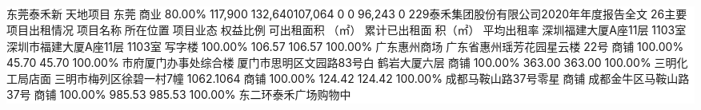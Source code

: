 东莞泰禾新
天地项目
东莞
商业
80.00%
117,900
132,640107,064
0
0
96,243
0
229泰禾集团股份有限公司2020年年度报告全文
26主要项目出租情况
项目名称
所在位置
项目业态
权益比例
可出租面积
（㎡）
累计已出租面
积（㎡）
平均出租率
深圳福建大厦A座11层
1103室
深圳市福建大厦A座11层
1103室
写字楼
100.00%
106.57
106.57
100.00%
广东惠州商场
广东省惠州瑶芳花园星云楼
22号
商铺
100.00%
45.70
45.70
100.00%
市府厦门办事处综合楼
厦门市思明区文园路83号白
鹤岩大厦六层
商铺
100.00%
363.00
363.00
100.00%
三明化工局店面
三明市梅列区徐碧一村7幢
1062.1064
商铺
100.00%
124.42
124.42
100.00%
成都马鞍山路37号零星
商铺
成都金牛区马鞍山路37号
商铺
100.00%
985.53
985.53
100.00%
东二环泰禾广场购物中